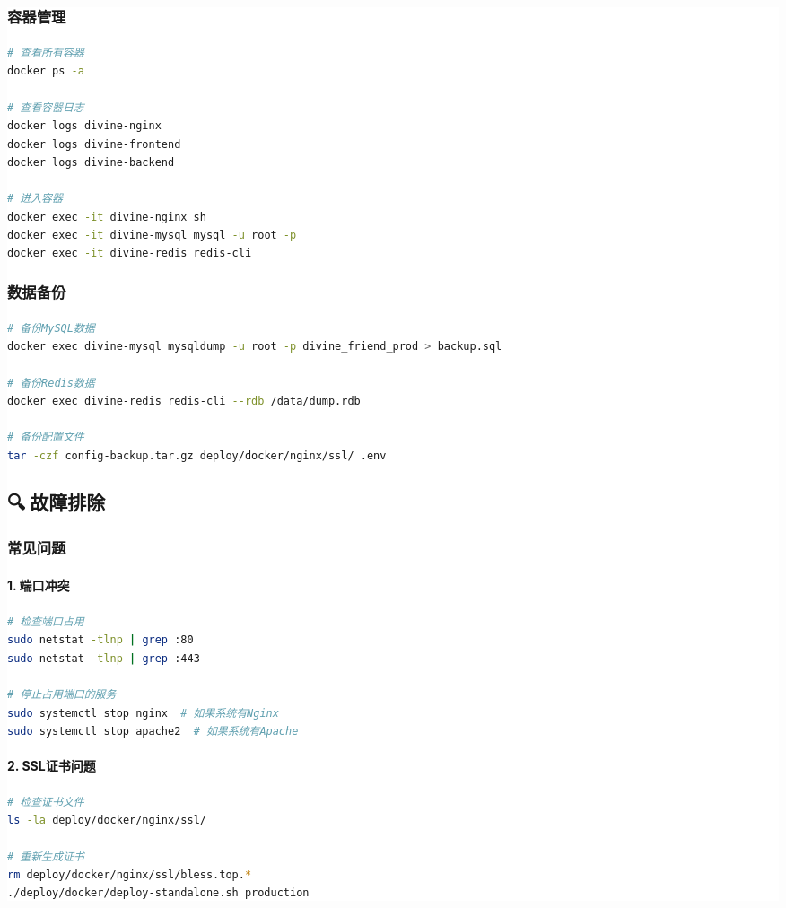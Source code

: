 ### **容器管理**
```bash
# 查看所有容器
docker ps -a

# 查看容器日志
docker logs divine-nginx
docker logs divine-frontend
docker logs divine-backend

# 进入容器
docker exec -it divine-nginx sh
docker exec -it divine-mysql mysql -u root -p
docker exec -it divine-redis redis-cli
```

### **数据备份**
```bash
# 备份MySQL数据
docker exec divine-mysql mysqldump -u root -p divine_friend_prod > backup.sql

# 备份Redis数据
docker exec divine-redis redis-cli --rdb /data/dump.rdb

# 备份配置文件
tar -czf config-backup.tar.gz deploy/docker/nginx/ssl/ .env
```

## 🔍 **故障排除**

### **常见问题**

#### **1. 端口冲突**
```bash
# 检查端口占用
sudo netstat -tlnp | grep :80
sudo netstat -tlnp | grep :443

# 停止占用端口的服务
sudo systemctl stop nginx  # 如果系统有Nginx
sudo systemctl stop apache2  # 如果系统有Apache
```

#### **2. SSL证书问题**
```bash
# 检查证书文件
ls -la deploy/docker/nginx/ssl/

# 重新生成证书
rm deploy/docker/nginx/ssl/bless.top.*
./deploy/docker/deploy-standalone.sh production
```
